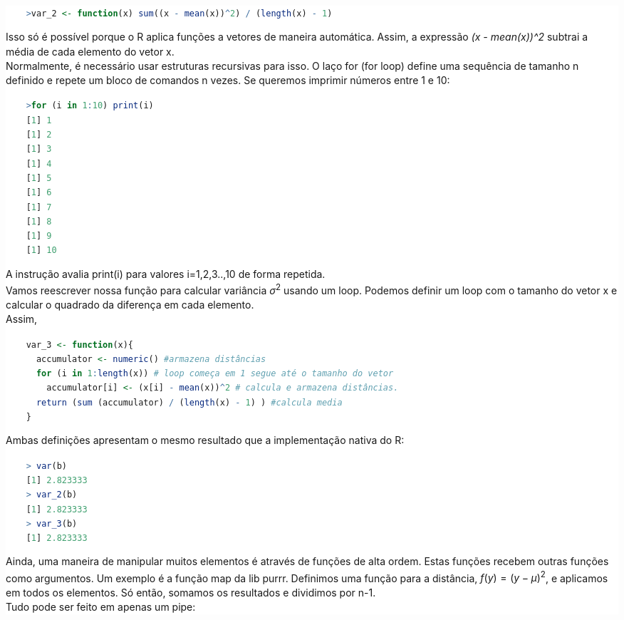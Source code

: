 ```r
    >var_2 <- function(x) sum((x - mean(x))^2) / (length(x) - 1)
```

Isso só é possível porque o R aplica funções a vetores de maneira automática. 
Assim, a expressão *(x - mean(x))^2* subtrai a média de cada elemento do vetor x.  
Normalmente, é necessário usar estruturas recursivas para isso. 
O laço for (for loop) define uma sequência de tamanho n definido e repete um bloco de comandos n vezes. 
Se queremos imprimir números entre 1 e 10:  

```r
    >for (i in 1:10) print(i)  
    [1] 1
    [1] 2
    [1] 3
    [1] 4
    [1] 5
    [1] 6
    [1] 7
    [1] 8
    [1] 9
    [1] 10
```

A instrução avalia print(i) para valores i=1,2,3..,10 de forma repetida.  
Vamos reescrever nossa função para calcular variância $\sigma^{2}$ usando um loop. Podemos definir um loop com o tamanho do vetor x e calcular o quadrado da diferença em cada elemento.   
Assim,  

```r
    var_3 <- function(x){
      accumulator <- numeric() #armazena distâncias
      for (i in 1:length(x)) # loop começa em 1 segue até o tamanho do vetor
    	accumulator[i] <- (x[i] - mean(x))^2 # calcula e armazena distâncias.
      return (sum (accumulator) / (length(x) - 1) ) #calcula media
    }
```

Ambas definições apresentam o mesmo resultado que a implementação nativa do R:  

```r
    > var(b)
    [1] 2.823333
    > var_2(b)
    [1] 2.823333
    > var_3(b)
    [1] 2.823333
```

Ainda, uma maneira de manipular muitos elementos é através de funções de alta ordem. Estas funções recebem outras funções como argumentos. Um exemplo é a função map da lib purrr. Definimos uma função para a distância, $f(y) = (y - \mu)^{2}$, e aplicamos em todos os elementos. Só então, somamos os resultados e dividimos por n-1.  
Tudo pode ser feito em apenas um pipe:  


[^1]: http://catb.org/esr/writings/unix-koans/shell-tools.html
[^2]: Este texto é escrito em Markdown e o código-fonte pode ser encontrado em https://github.com/fargolo/stat-learn
[^3]: Bertin, J. (1983),Semiology of Graphics, Madison, WI: University of Wisconsin Press